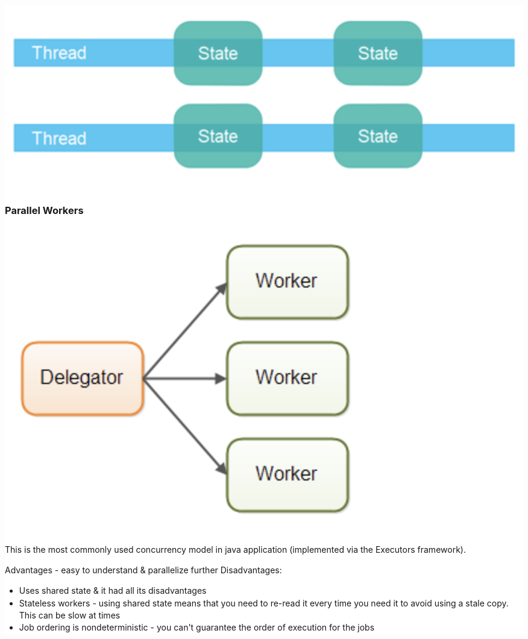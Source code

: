 ![separate state](images/separate-state.png)

### Parallel Workers
![parallel workers](images/parallel-workers.png)

This is the most commonly used concurrency model in java application (implemented via the Executors framework).

Advantages - easy to understand & parallelize further
Disadvantages:
 * Uses shared state & it had all its disadvantages
 * Stateless workers - using shared state means that you need to re-read it every time you need it to avoid using a stale copy. This can be slow at times
 * Job ordering is nondeterministic - you can't guarantee the order of execution for the jobs
